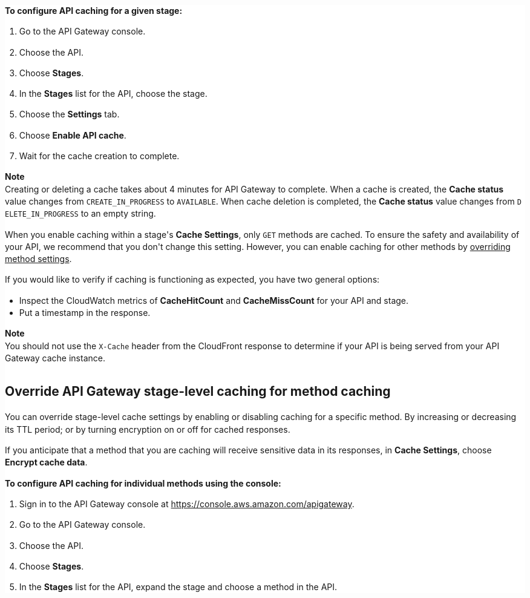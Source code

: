 **To configure API caching for a given stage:**

1. Go to the API Gateway console\.

1. Choose the API\.

1. Choose **Stages**\.

1. In the **Stages** list for the API, choose the stage\.

1. Choose the **Settings** tab\.

1. Choose **Enable API cache**\.

1. Wait for the cache creation to complete\. 

**Note**  
 Creating or deleting a cache takes about 4 minutes for API Gateway to complete\. When a cache is created, the **Cache status** value changes from `CREATE_IN_PROGRESS` to `AVAILABLE`\. When cache deletion is completed, the **Cache status** value changes from `DELETE_IN_PROGRESS` to an empty string\. 

When you enable caching within a stage's **Cache Settings**, only `GET` methods are cached\. To ensure the safety and availability of your API, we recommend that you don't change this setting\. However, you can enable caching for other methods by [overriding method settings](#override-api-gateway-stage-cache-for-method-cache)\.

 If you would like to verify if caching is functioning as expected, you have two general options: 
+  Inspect the CloudWatch metrics of **CacheHitCount** and **CacheMissCount** for your API and stage\.  
+  Put a timestamp in the response\. 

**Note**  
 You should not use the `X-Cache` header from the CloudFront response to determine if your API is being served from your API Gateway cache instance\. 

## Override API Gateway stage\-level caching for method caching<a name="override-api-gateway-stage-cache-for-method-cache"></a>

You can override stage\-level cache settings by enabling or disabling caching for a specific method\. By increasing or decreasing its TTL period; or by turning encryption on or off for cached responses\.

If you anticipate that a method that you are caching will receive sensitive data in its responses, in **Cache Settings**, choose **Encrypt cache data**\.

**To configure API caching for individual methods using the console:**

1. Sign in to the API Gateway console at [https://console\.aws\.amazon\.com/apigateway](https://console.aws.amazon.com/apigateway)\.

1. Go to the API Gateway console\.

1. Choose the API\.

1. Choose **Stages**\.

1. In the **Stages** list for the API, expand the stage and choose a method in the API\.
